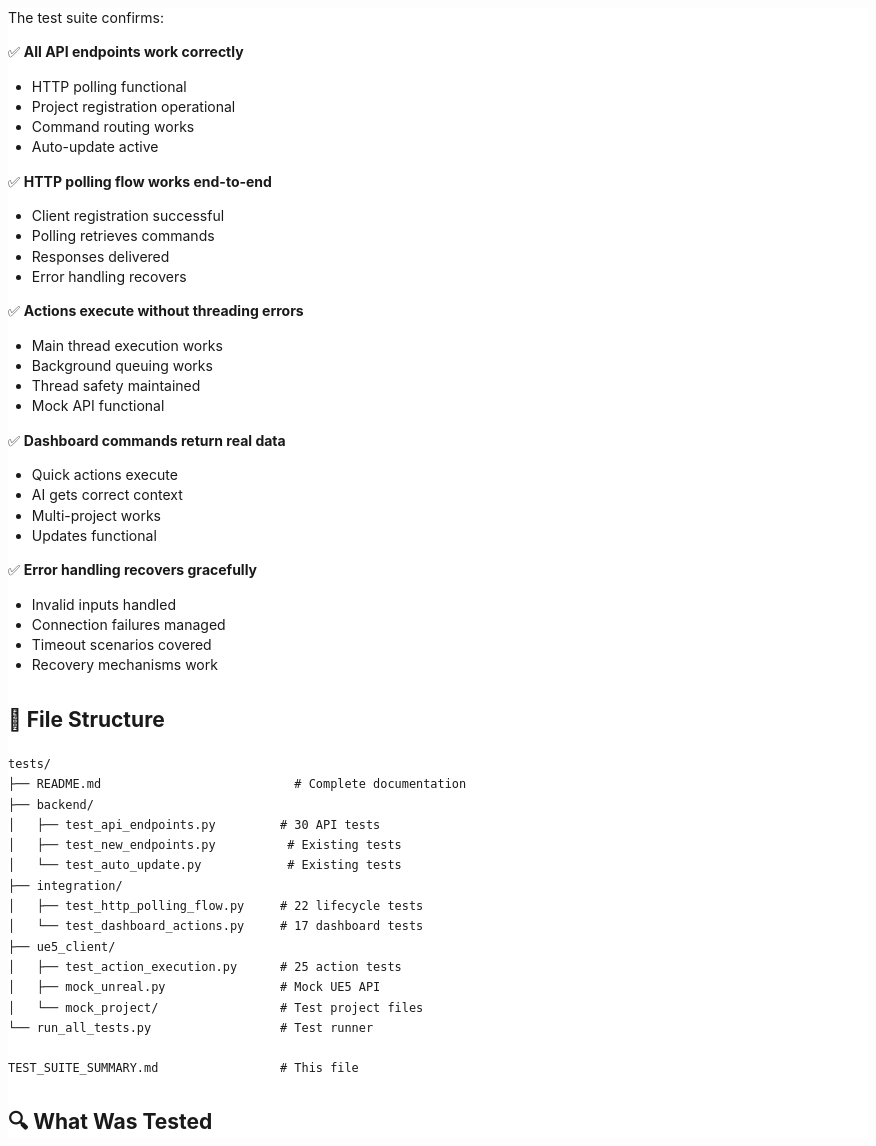 The test suite confirms:

✅ **All API endpoints work correctly**
- HTTP polling functional
- Project registration operational
- Command routing works
- Auto-update active

✅ **HTTP polling flow works end-to-end**
- Client registration successful
- Polling retrieves commands
- Responses delivered
- Error handling recovers

✅ **Actions execute without threading errors**
- Main thread execution works
- Background queuing works
- Thread safety maintained
- Mock API functional

✅ **Dashboard commands return real data**
- Quick actions execute
- AI gets correct context
- Multi-project works
- Updates functional

✅ **Error handling recovers gracefully**
- Invalid inputs handled
- Connection failures managed
- Timeout scenarios covered
- Recovery mechanisms work

## 📁 File Structure

```
tests/
├── README.md                           # Complete documentation
├── backend/
│   ├── test_api_endpoints.py         # 30 API tests
│   ├── test_new_endpoints.py          # Existing tests
│   └── test_auto_update.py            # Existing tests
├── integration/
│   ├── test_http_polling_flow.py     # 22 lifecycle tests
│   └── test_dashboard_actions.py     # 17 dashboard tests
├── ue5_client/
│   ├── test_action_execution.py      # 25 action tests
│   ├── mock_unreal.py                # Mock UE5 API
│   └── mock_project/                 # Test project files
└── run_all_tests.py                  # Test runner

TEST_SUITE_SUMMARY.md                 # This file
```

## 🔍 What Was Tested
